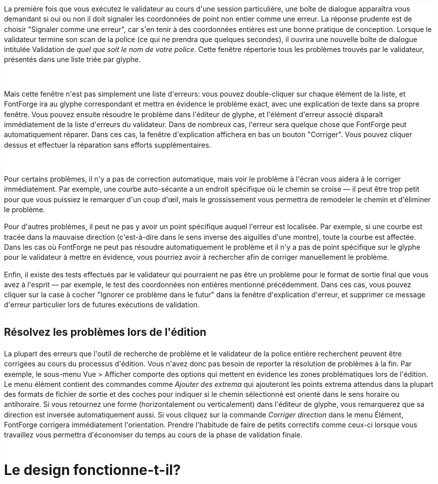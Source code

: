 La première fois que vous exécutez le validateur au cours d'une session particulière, une boîte de dialogue apparaîtra vous demandant si oui ou non il doit signaler les coordonnées de point non entier comme une erreur. La réponse prudente est de choisir "Signaler comme une erreur", car s'en tenir à des coordonnées entières est une bonne pratique de conception. Lorsque le validateur termine son scan de la police (ce qui ne prendra que quelques secondes), il ouvrira une nouvelle boîte de dialogue intitulée Validation de <em>quel que soit le nom de votre police</em>. Cette fenêtre répertorie tous les problèmes trouvés par le validateur, présentés dans une liste triée par glyphe.

<img src="../en-US/images/valiator-output-fr-FR.png" alt="">

Mais cette fenêtre n'est pas simplement une liste d'erreurs: vous pouvez double-cliquer sur chaque élément de la liste, et FontForge ira au glyphe correspondant et mettra en évidence le problème exact, avec une explication de texte dans sa propre fenêtre. Vous pouvez ensuite résoudre le problème dans l'éditeur de glyphe, et l'élément d'erreur associé disparaît immédiatement de la liste d'erreurs du validateur. Dans de nombreux cas, l'erreur sera quelque chose que FontForge peut automatiquement réparer. Dans ces cas, la fenêtre d'explication affichera en bas un bouton "Corriger". Vous pouvez cliquer dessus et effectuer la réparation sans efforts supplémentaires.

<img src="../en-US/images/validator-fix-problem-fr-FR.png" alt="">

Pour certains problèmes, il n'y a pas de correction automatique, mais voir le problème à l'écran vous aidera à le corriger immédiatement. Par exemple, une courbe auto-sécante a un endroit spécifique où le chemin se croise &mdash; il peut être trop petit pour que vous puissiez le remarquer d'un coup d'œil, mais le grossissement vous permettra de remodeler le chemin et d'éliminer le problème.

Pour d'autres problèmes, il peut ne pas y avoir un point spécifique auquel l'erreur est localisée. Par exemple, si une courbe est tracée dans la mauvaise direction (c'est-à-dire dans le sens inverse des aiguilles d'une montre), toute la courbe est affectée. Dans les cas où FontForge ne peut pas résoudre automatiquement le problème et il n'y a pas de point spécifique sur le glyphe pour le validateur à mettre en évidence, vous pourriez avoir à rechercher afin de corriger manuellement le problème.

Enfin, il existe des tests effectués par le validateur qui pourraient ne pas être un problème pour le format de sortie final que vous avez à l'esprit &mdash; par exemple, le test des coordonnées non entières mentionné précédemment. Dans ces cas, vous pouvez cliquer sur la case à cocher "Ignorer ce problème dans le futur" dans la fenêtre d'explication d'erreur, et supprimer ce message d'erreur particulier lors de futures exécutions de validation.

## Résolvez les problèmes lors de l'édition

La plupart des erreurs que l'outil de recherche de problème et le validateur de la police entière recherchent peuvent être corrigées au cours du processus d'édition. Vous n'avez donc pas besoin de reporter la résolution de problèmes à la fin. Par exemple, le sous-menu Vue &gt; Afficher comporte des options qui mettent en évidence les zones problématiques lors de l'édition. Le menu élément contient des commandes comme <em>Ajouter des extrema</em> qui ajouteront les points extrema attendus dans la plupart des formats de fichier de sortie et des coches pour indiquer si le chemin sélectionné est orienté dans le sens horaire ou antihoraire. Si vous retournez une forme (horizontalement ou verticalement) dans l'éditeur de glyphe, vous remarquerez que sa direction est inversée automatiquement aussi. Si vous cliquez sur la commande <em>Corriger direction</em> dans le menu Élément, FontForge corrigera immédiatement l'orientation. Prendre l'habitude de faire de petits correctifs comme ceux-ci lorsque vous travaillez vous permettra d'économiser du temps au cours de la phase de validation finale.

# Le design fonctionne-t-il?
